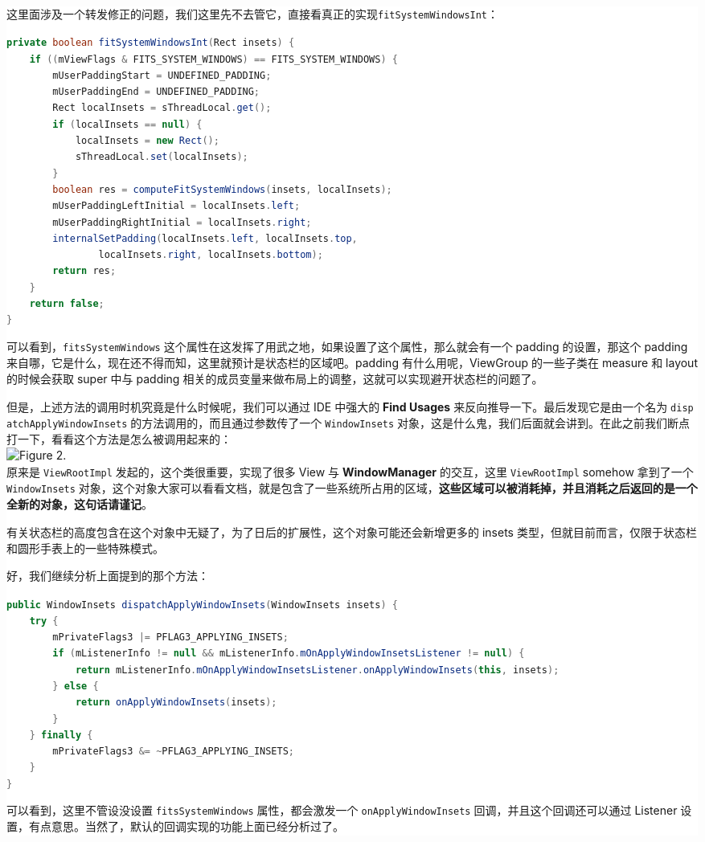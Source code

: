 ```java
```
这里面涉及一个转发修正的问题，我们这里先不去管它，直接看真正的实现`fitSystemWindowsInt`：
```java
private boolean fitSystemWindowsInt(Rect insets) {
    if ((mViewFlags & FITS_SYSTEM_WINDOWS) == FITS_SYSTEM_WINDOWS) {
        mUserPaddingStart = UNDEFINED_PADDING;
        mUserPaddingEnd = UNDEFINED_PADDING;
        Rect localInsets = sThreadLocal.get();
        if (localInsets == null) {
            localInsets = new Rect();
            sThreadLocal.set(localInsets);
        }
        boolean res = computeFitSystemWindows(insets, localInsets);
        mUserPaddingLeftInitial = localInsets.left;
        mUserPaddingRightInitial = localInsets.right;
        internalSetPadding(localInsets.left, localInsets.top,
                localInsets.right, localInsets.bottom);
        return res;
    }
    return false;
}
```
可以看到，`fitsSystemWindows` 这个属性在这发挥了用武之地，如果设置了这个属性，那么就会有一个 padding 的设置，那这个 padding 来自哪，它是什么，现在还不得而知，这里就预计是状态栏的区域吧。padding 有什么用呢，ViewGroup 的一些子类在 measure 和 layout 的时候会获取 super 中与 padding 相关的成员变量来做布局上的调整，这就可以实现避开状态栏的问题了。

但是，上述方法的调用时机究竟是什么时候呢，我们可以通过 IDE 中强大的 **Find Usages** 来反向推导一下。最后发现它是由一个名为 `dispatchApplyWindowInsets` 的方法调用的，而且通过参数传了一个 `WindowInsets` 对象，这是什么鬼，我们后面就会讲到。在此之前我们断点打一下，看看这个方法是怎么被调用起来的：
<br>
![Figure 2.]()
<br>
原来是 `ViewRootImpl` 发起的，这个类很重要，实现了很多 View 与 **WindowManager** 的交互，这里 `ViewRootImpl` somehow 拿到了一个 `WindowInsets` 对象，这个对象大家可以看看文档，就是包含了一些系统所占用的区域，**这些区域可以被消耗掉，并且消耗之后返回的是一个全新的对象，这句话请谨记**。

有关状态栏的高度包含在这个对象中无疑了，为了日后的扩展性，这个对象可能还会新增更多的 insets 类型，但就目前而言，仅限于状态栏和圆形手表上的一些特殊模式。

好，我们继续分析上面提到的那个方法：
```java
public WindowInsets dispatchApplyWindowInsets(WindowInsets insets) {
    try {
        mPrivateFlags3 |= PFLAG3_APPLYING_INSETS;
        if (mListenerInfo != null && mListenerInfo.mOnApplyWindowInsetsListener != null) {
            return mListenerInfo.mOnApplyWindowInsetsListener.onApplyWindowInsets(this, insets);
        } else {
            return onApplyWindowInsets(insets);
        }
    } finally {
        mPrivateFlags3 &= ~PFLAG3_APPLYING_INSETS;
    }
}
```
可以看到，这里不管设没设置 `fitsSystemWindows` 属性，都会激发一个 `onApplyWindowInsets` 回调，并且这个回调还可以通过 Listener 设置，有点意思。当然了，默认的回调实现的功能上面已经分析过了。

